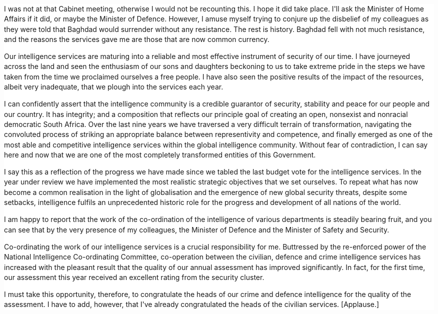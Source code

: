 I was not at that Cabinet meeting,  otherwise  I  would  not  be  recounting
this. I hope it did take place. I'll ask the Minister of Home Affairs if  it
did, or maybe the Minister of Defence. However, I  amuse  myself  trying  to
conjure up the disbelief of my colleagues as they  were  told  that  Baghdad
would surrender without any resistance. The rest is  history.  Baghdad  fell
with not much resistance, and the reasons the services  gave  me  are  those
that are now common currency.

Our intelligence services are maturing into a reliable  and  most  effective
instrument of security of our time. I have journeyed  across  the  land  and
seen the enthusiasm of our sons  and  daughters  beckoning  to  us  to  take
extreme pride in the steps  we  have  taken  from  the  time  we  proclaimed
ourselves a free people. I have  also  seen  the  positive  results  of  the
impact of the resources, albeit very inadequate, that  we  plough  into  the
services each year.

I can confidently assert that  the  intelligence  community  is  a  credible
guarantor of security, stability and peace for our people and  our  country.
It has integrity; and a composition that  reflects  our  principle  goal  of
creating an open, nonsexist and nonracial democratic South Africa. Over  the
last  nine  years  we  have  traversed   a   very   difficult   terrain   of
transformation,  navigating  the   convoluted   process   of   striking   an
appropriate balance  between  representivity  and  competence,  and  finally
emerged as one of  the  most  able  and  competitive  intelligence  services
within the global intelligence community. Without fear of  contradiction,  I
can say here and now that we are one  of  the  most  completely  transformed
entities of this Government.

I say this as a reflection of the progress we have made since we tabled  the
last budget vote for the intelligence services. In the year under review  we
have implemented  the  most  realistic  strategic  objectives  that  we  set
ourselves. To repeat what has now become a common realisation in  the  light
of globalisation and the emergence of new global security  threats,  despite
some setbacks, intelligence fulfils an unprecedented historic role  for  the
progress and development of all nations of the world.

I am happy to report that the work of the co-ordination of the  intelligence
of various departments is steadily bearing fruit, and you can  see  that  by
the very presence  of  my  colleagues,  the  Minister  of  Defence  and  the
Minister of Safety and Security.

Co-ordinating  the  work  of  our  intelligence  services   is   a   crucial
responsibility for me. Buttressed by the re-enforced power of  the  National
Intelligence Co-ordinating Committee,  co-operation  between  the  civilian,
defence and crime intelligence services  has  increased  with  the  pleasant
result  that  the  quality   of   our   annual   assessment   has   improved
significantly. In fact,  for  the  first  time,  our  assessment  this  year
received an excellent rating from the security cluster.

I must take this opportunity, therefore, to congratulate the  heads  of  our
crime and defence intelligence for the quality of the assessment. I have  to
add, however, that I've already congratulated  the  heads  of  the  civilian
services. [Applause.]
